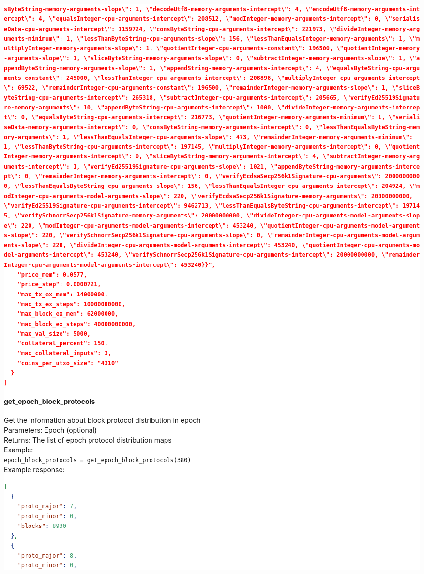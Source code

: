 ```json
sByteString-memory-arguments-slope\": 1, \"decodeUtf8-memory-arguments-intercept\": 4, \"encodeUtf8-memory-arguments-intercept\": 4, \"equalsInteger-cpu-arguments-intercept\": 208512, \"modInteger-memory-arguments-intercept\": 0, \"serialiseData-cpu-arguments-intercept\": 1159724, \"consByteString-cpu-arguments-intercept\": 221973, \"divideInteger-memory-arguments-minimum\": 1, \"lessThanByteString-cpu-arguments-slope\": 156, \"lessThanEqualsInteger-memory-arguments\": 1, \"multiplyInteger-memory-arguments-slope\": 1, \"quotientInteger-cpu-arguments-constant\": 196500, \"quotientInteger-memory-arguments-slope\": 1, \"sliceByteString-memory-arguments-slope\": 0, \"subtractInteger-memory-arguments-slope\": 1, \"appendByteString-memory-arguments-slope\": 1, \"appendString-memory-arguments-intercept\": 4, \"equalsByteString-cpu-arguments-constant\": 245000, \"lessThanInteger-cpu-arguments-intercept\": 208896, \"multiplyInteger-cpu-arguments-intercept\": 69522, \"remainderInteger-cpu-arguments-constant\": 196500, \"remainderInteger-memory-arguments-slope\": 1, \"sliceByteString-cpu-arguments-intercept\": 265318, \"subtractInteger-cpu-arguments-intercept\": 205665, \"verifyEd25519Signature-memory-arguments\": 10, \"appendByteString-cpu-arguments-intercept\": 1000, \"divideInteger-memory-arguments-intercept\": 0, \"equalsByteString-cpu-arguments-intercept\": 216773, \"quotientInteger-memory-arguments-minimum\": 1, \"serialiseData-memory-arguments-intercept\": 0, \"consByteString-memory-arguments-intercept\": 0, \"lessThanEqualsByteString-memory-arguments\": 1, \"lessThanEqualsInteger-cpu-arguments-slope\": 473, \"remainderInteger-memory-arguments-minimum\": 1, \"lessThanByteString-cpu-arguments-intercept\": 197145, \"multiplyInteger-memory-arguments-intercept\": 0, \"quotientInteger-memory-arguments-intercept\": 0, \"sliceByteString-memory-arguments-intercept\": 4, \"subtractInteger-memory-arguments-intercept\": 1, \"verifyEd25519Signature-cpu-arguments-slope\": 1021, \"appendByteString-memory-arguments-intercept\": 0, \"remainderInteger-memory-arguments-intercept\": 0, \"verifyEcdsaSecp256k1Signature-cpu-arguments\": 20000000000, \"lessThanEqualsByteString-cpu-arguments-slope\": 156, \"lessThanEqualsInteger-cpu-arguments-intercept\": 204924, \"modInteger-cpu-arguments-model-arguments-slope\": 220, \"verifyEcdsaSecp256k1Signature-memory-arguments\": 20000000000, \"verifyEd25519Signature-cpu-arguments-intercept\": 9462713, \"lessThanEqualsByteString-cpu-arguments-intercept\": 197145, \"verifySchnorrSecp256k1Signature-memory-arguments\": 20000000000, \"divideInteger-cpu-arguments-model-arguments-slope\": 220, \"modInteger-cpu-arguments-model-arguments-intercept\": 453240, \"quotientInteger-cpu-arguments-model-arguments-slope\": 220, \"verifySchnorrSecp256k1Signature-cpu-arguments-slope\": 0, \"remainderInteger-cpu-arguments-model-arguments-slope\": 220, \"divideInteger-cpu-arguments-model-arguments-intercept\": 453240, \"quotientInteger-cpu-arguments-model-arguments-intercept\": 453240, \"verifySchnorrSecp256k1Signature-cpu-arguments-intercept\": 20000000000, \"remainderInteger-cpu-arguments-model-arguments-intercept\": 453240}}",
    "price_mem": 0.0577,
    "price_step": 0.0000721,
    "max_tx_ex_mem": 14000000,
    "max_tx_ex_steps": 10000000000,
    "max_block_ex_mem": 62000000,
    "max_block_ex_steps": 40000000000,
    "max_val_size": 5000,
    "collateral_percent": 150,
    "max_collateral_inputs": 3,
    "coins_per_utxo_size": "4310"
  }
]
```

#### get_epoch_block_protocols
Get the information about block protocol distribution in epoch<br>
Parameters: Epoch (optional)<br>
Returns: The list of epoch protocol distribution maps<br>
Example:<br>
`epoch_block_protocols = get_epoch_block_protocols(380)`<br>
Example response:
```json
[
  {
    "proto_major": 7,
    "proto_minor": 0,
    "blocks": 8930
  },
  {
    "proto_major": 8,
    "proto_minor": 0,
```